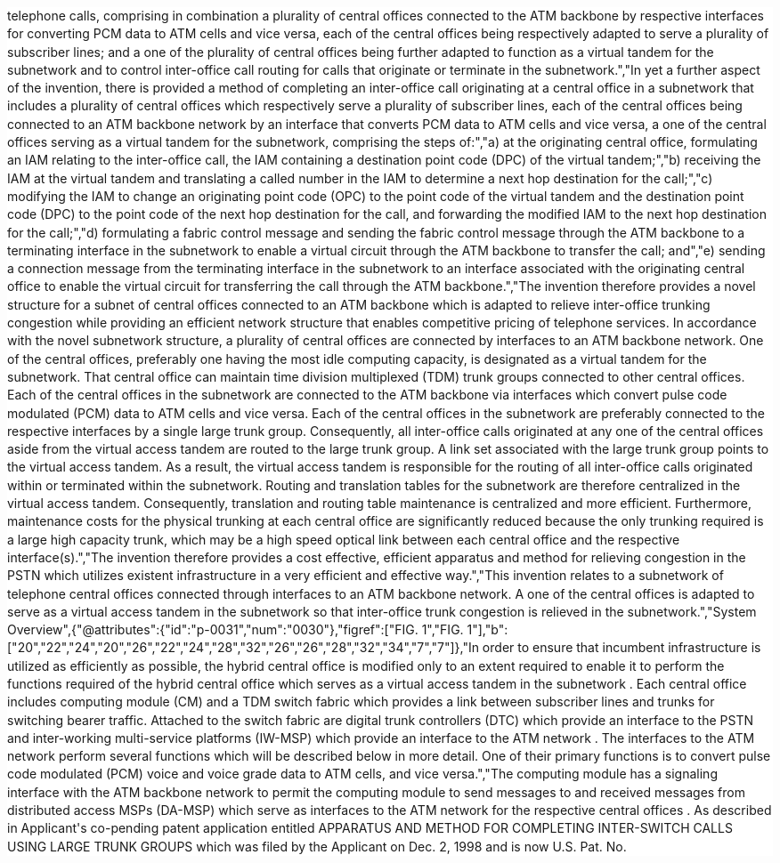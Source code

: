 telephone calls, comprising in combination a plurality of central offices connected to the ATM backbone by respective interfaces for converting PCM data to ATM cells and vice versa, each of the central offices being respectively adapted to serve a plurality of subscriber lines; and a one of the plurality of central offices being further adapted to function as a virtual tandem for the subnetwork and to control inter-office call routing for calls that originate or terminate in the subnetwork.","In yet a further aspect of the invention, there is provided a method of completing an inter-office call originating at a central office in a subnetwork that includes a plurality of central offices which respectively serve a plurality of subscriber lines, each of the central offices being connected to an ATM backbone network by an interface that converts PCM data to ATM cells and vice versa, a one of the central offices serving as a virtual tandem for the subnetwork, comprising the steps of:","a) at the originating central office, formulating an IAM relating to the inter-office call, the IAM containing a destination point code (DPC) of the virtual tandem;","b) receiving the IAM at the virtual tandem and translating a called number in the IAM to determine a next hop destination for the call;","c) modifying the IAM to change an originating point code (OPC) to the point code of the virtual tandem and the destination point code (DPC) to the point code of the next hop destination for the call, and forwarding the modified IAM to the next hop destination for the call;","d) formulating a fabric control message and sending the fabric control message through the ATM backbone to a terminating interface in the subnetwork to enable a virtual circuit through the ATM backbone to transfer the call; and","e) sending a connection message from the terminating interface in the subnetwork to an interface associated with the originating central office to enable the virtual circuit for transferring the call through the ATM backbone.","The invention therefore provides a novel structure for a subnet of central offices connected to an ATM backbone which is adapted to relieve inter-office trunking congestion while providing an efficient network structure that enables competitive pricing of telephone services. In accordance with the novel subnetwork structure, a plurality of central offices are connected by interfaces to an ATM backbone network. One of the central offices, preferably one having the most idle computing capacity, is designated as a virtual tandem for the subnetwork. That central office can maintain time division multiplexed (TDM) trunk groups connected to other central offices. Each of the central offices in the subnetwork are connected to the ATM backbone via interfaces which convert pulse code modulated (PCM) data to ATM cells and vice versa. Each of the central offices in the subnetwork are preferably connected to the respective interfaces by a single large trunk group. Consequently, all inter-office calls originated at any one of the central offices aside from the virtual access tandem are routed to the large trunk group. A link set associated with the large trunk group points to the virtual access tandem. As a result, the virtual access tandem is responsible for the routing of all inter-office calls originated within or terminated within the subnetwork. Routing and translation tables for the subnetwork are therefore centralized in the virtual access tandem. Consequently, translation and routing table maintenance is centralized and more efficient. Furthermore, maintenance costs for the physical trunking at each central office are significantly reduced because the only trunking required is a large high capacity trunk, which may be a high speed optical link between each central office and the respective interface(s).","The invention therefore provides a cost effective, efficient apparatus and method for relieving congestion in the PSTN which utilizes existent infrastructure in a very efficient and effective way.","This invention relates to a subnetwork of telephone central offices connected through interfaces to an ATM backbone network. A one of the central offices is adapted to serve as a virtual access tandem in the subnetwork so that inter-office trunk congestion is relieved in the subnetwork.","System Overview",{"@attributes":{"id":"p-0031","num":"0030"},"figref":["FIG. 1","FIG. 1"],"b":["20","22","24","20","26","22","24","28","32","26","26","28","32","34","7","7"]},"In order to ensure that incumbent infrastructure is utilized as efficiently as possible, the hybrid central office  is modified only to an extent required to enable it to perform the functions required of the hybrid central office  which serves as a virtual access tandem in the subnetwork . Each central office includes computing module (CM)  and a TDM switch fabric  which provides a link between subscriber lines and trunks for switching bearer traffic. Attached to the switch fabric  are digital trunk controllers (DTC)  which provide an interface to the PSTN  and inter-working multi-service platforms (IW-MSP)  which provide an interface to the ATM network . The interfaces to the ATM network perform several functions which will be described below in more detail. One of their primary functions is to convert pulse code modulated (PCM) voice and voice grade data to ATM cells, and vice versa.","The computing module  has a signaling interface  with the ATM backbone network  to permit the computing module  to send messages to and received messages from distributed access MSPs (DA-MSP)  which serve as interfaces to the ATM network  for the respective central offices . As described in Applicant's co-pending patent application entitled APPARATUS AND METHOD FOR COMPLETING INTER-SWITCH CALLS USING LARGE TRUNK GROUPS which was filed by the Applicant on Dec. 2, 1998 and is now U.S. Pat. No.